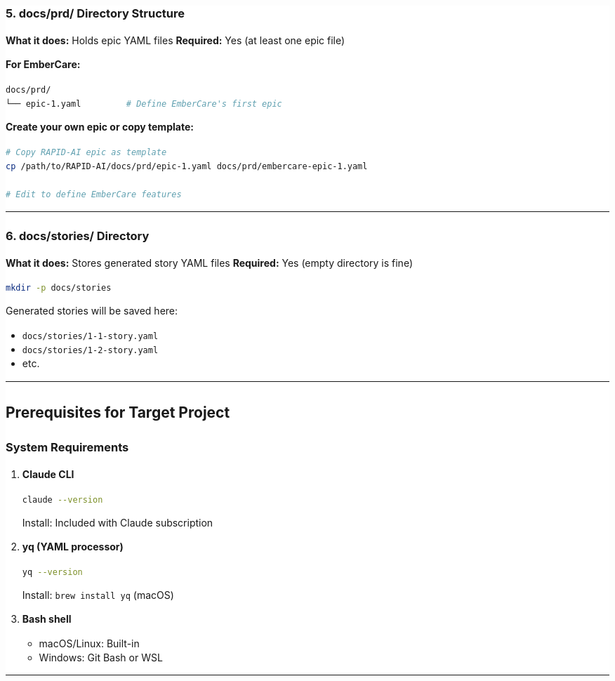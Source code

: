 
### 5. docs/prd/ Directory Structure

**What it does:** Holds epic YAML files
**Required:** Yes (at least one epic file)

**For EmberCare:**
```bash
docs/prd/
└── epic-1.yaml         # Define EmberCare's first epic
```

**Create your own epic or copy template:**
```bash
# Copy RAPID-AI epic as template
cp /path/to/RAPID-AI/docs/prd/epic-1.yaml docs/prd/embercare-epic-1.yaml

# Edit to define EmberCare features
```

---

### 6. docs/stories/ Directory

**What it does:** Stores generated story YAML files
**Required:** Yes (empty directory is fine)

```bash
mkdir -p docs/stories
```

Generated stories will be saved here:
- `docs/stories/1-1-story.yaml`
- `docs/stories/1-2-story.yaml`
- etc.

---

## Prerequisites for Target Project

### System Requirements

1. **Claude CLI**
   ```bash
   claude --version
   ```
   Install: Included with Claude subscription

2. **yq (YAML processor)**
   ```bash
   yq --version
   ```
   Install: `brew install yq` (macOS)

3. **Bash shell**
   - macOS/Linux: Built-in
   - Windows: Git Bash or WSL

---